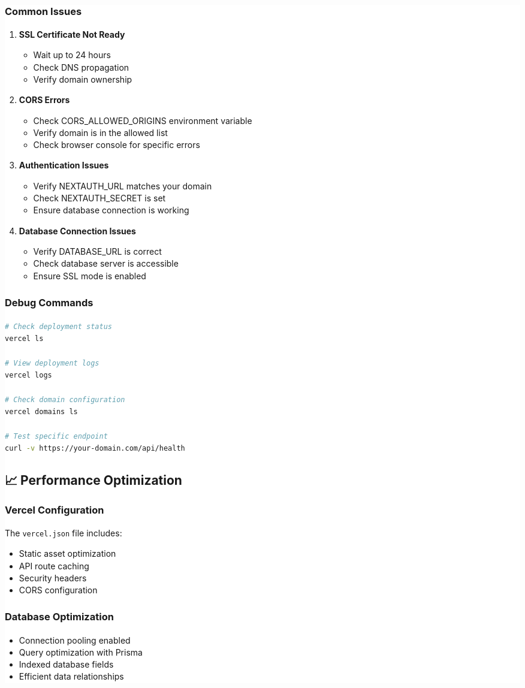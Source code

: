 ### Common Issues

1. **SSL Certificate Not Ready**
   - Wait up to 24 hours
   - Check DNS propagation
   - Verify domain ownership

2. **CORS Errors**
   - Check CORS_ALLOWED_ORIGINS environment variable
   - Verify domain is in the allowed list
   - Check browser console for specific errors

3. **Authentication Issues**
   - Verify NEXTAUTH_URL matches your domain
   - Check NEXTAUTH_SECRET is set
   - Ensure database connection is working

4. **Database Connection Issues**
   - Verify DATABASE_URL is correct
   - Check database server is accessible
   - Ensure SSL mode is enabled

### Debug Commands

```bash
# Check deployment status
vercel ls

# View deployment logs
vercel logs

# Check domain configuration
vercel domains ls

# Test specific endpoint
curl -v https://your-domain.com/api/health
```

## 📈 Performance Optimization

### Vercel Configuration

The `vercel.json` file includes:

- Static asset optimization
- API route caching
- Security headers
- CORS configuration

### Database Optimization

- Connection pooling enabled
- Query optimization with Prisma
- Indexed database fields
- Efficient data relationships
